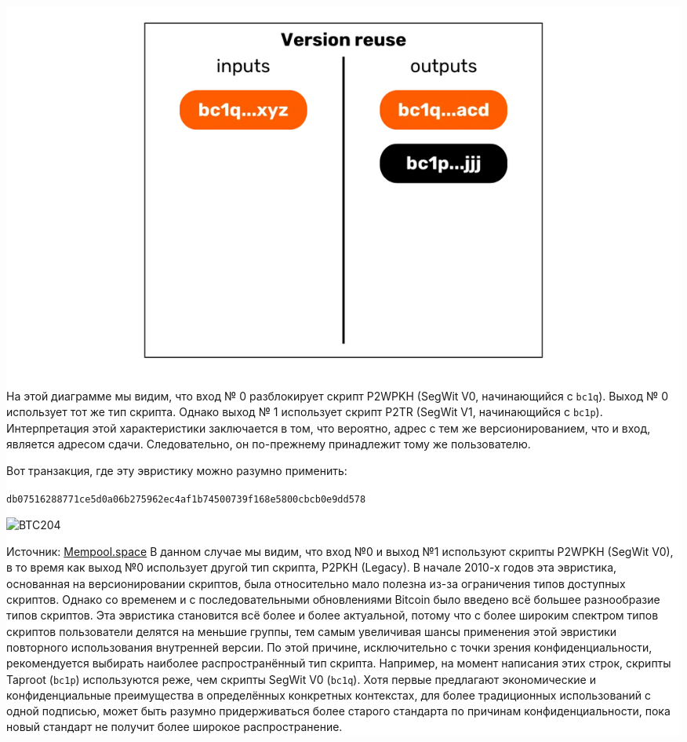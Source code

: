 ![BTC204](assets/en/33/04.webp)

На этой диаграмме мы видим, что вход № 0 разблокирует скрипт P2WPKH (SegWit V0, начинающийся с `bc1q`). Выход № 0 использует тот же тип скрипта. Однако выход № 1 использует скрипт P2TR (SegWit V1, начинающийся с `bc1p`). Интерпретация этой характеристики заключается в том, что вероятно, адрес с тем же версионированием, что и вход, является адресом сдачи. Следовательно, он по-прежнему принадлежит тому же пользователю.

Вот транзакция, где эту эвристику можно разумно применить:

```plaintext
db07516288771ce5d0a06b275962ec4af1b74500739f168e5800cbcb0e9dd578
```

![BTC204](assets/notext/33/05.webp)

Источник: [Mempool.space](https://mempool.space/tx/db07516288771ce5d0a06b275962ec4af1b74500739f168e5800cbcb0e9dd578)
В данном случае мы видим, что вход №0 и выход №1 используют скрипты P2WPKH (SegWit V0), в то время как выход №0 использует другой тип скрипта, P2PKH (Legacy). В начале 2010-х годов эта эвристика, основанная на версионировании скриптов, была относительно мало полезна из-за ограничения типов доступных скриптов. Однако со временем и с последовательными обновлениями Bitcoin было введено всё большее разнообразие типов скриптов. Эта эвристика становится всё более и более актуальной, потому что с более широким спектром типов скриптов пользователи делятся на меньшие группы, тем самым увеличивая шансы применения этой эвристики повторного использования внутренней версии. По этой причине, исключительно с точки зрения конфиденциальности, рекомендуется выбирать наиболее распространённый тип скрипта. Например, на момент написания этих строк, скрипты Taproot (`bc1p`) используются реже, чем скрипты SegWit V0 (`bc1q`). Хотя первые предлагают экономические и конфиденциальные преимущества в определённых конкретных контекстах, для более традиционных использований с одной подписью, может быть разумно придерживаться более старого стандарта по причинам конфиденциальности, пока новый стандарт не получит более широкое распространение.
